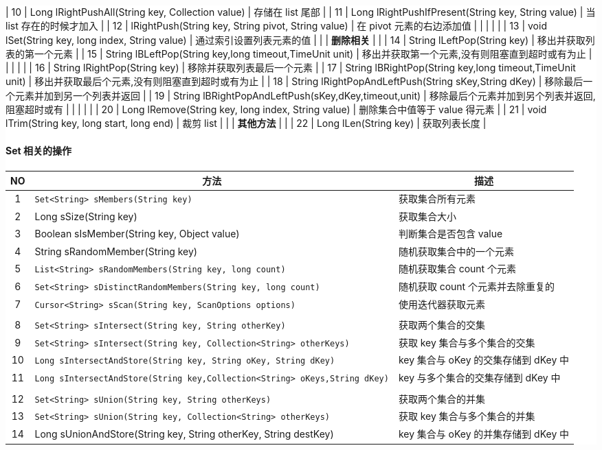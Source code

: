 | 10  | Long lRightPushAll(String key, Collection value)         | 存储在 list 尾部                                |
| 11  | Long lRightPushIfPresent(String key, String value)       | 当 list 存在的时候才加入                        |
| 12  | lRightPush(String key, String pivot, String value)       | 在 pivot 元素的右边添加值                       |
|     |                                                          |                                                 |
| 13  | void lSet(String key, long index, String value)          | 通过索引设置列表元素的值                        |
|     | **删除相关**                                             |                                                 |
| 14  | String lLeftPop(String key)                              | 移出并获取列表的第一个元素                      |
| 15  | String lBLeftPop(String key,long timeout,TimeUnit unit)  | 移出并获取第一个元素,没有则阻塞直到超时或有为止 |
|     |                                                          |                                                 |
| 16  | String lRightPop(String key)                             | 移除并获取列表最后一个元素                      |
| 17  | String lBRightPop(String key,long timeout,TimeUnit unit) | 移出并获取最后个元素,没有则阻塞直到超时或有为止 |
| 18  | String lRightPopAndLeftPush(String sKey,String dKey)     | 移除最后一个元素并加到另一个列表并返回          |
| 19  | String lBRightPopAndLeftPush(sKey,dKey,timeout,unit)     | 移除最后个元素并加到另个列表并返回,阻塞超时或有 |
|     |                                                          |                                                 |
| 20  | Long lRemove(String key, long index, String value)       | 删除集合中值等于 value 得元素                   |
| 21  | void lTrim(String key, long start, long end)             | 裁剪 list                                       |
|     | **其他方法**                                             |                                                 |
| 22  | Long lLen(String key)                                    | 获取列表长度                                    |

#### Set 相关的操作

| NO  | 方法                                                                       | 描述                                 |
| :-: | -------------------------------------------------------------------------- | ------------------------------------ |
|  1  | `Set<String> sMembers(String key)`                                         | 获取集合所有元素                     |
|  2  | Long sSize(String key)                                                     | 获取集合大小                         |
|  3  | Boolean sIsMember(String key, Object value)                                | 判断集合是否包含 value               |
|  4  | String sRandomMember(String key)                                           | 随机获取集合中的一个元素             |
|  5  | `List<String> sRandomMembers(String key, long count)`                      | 随机获取集合 count 个元素            |
|  6  | `Set<String> sDistinctRandomMembers(String key, long count)`               | 随机获取 count 个元素并去除重复的    |
|  7  | `Cursor<String> sScan(String key, ScanOptions options)`                    | 使用迭代器获取元素                   |
|     |                                                                            |                                      |
|  8  | `Set<String> sIntersect(String key, String otherKey)`                      | 获取两个集合的交集                   |
|  9  | `Set<String> sIntersect(String key, Collection<String> otherKeys)`         | 获取 key 集合与多个集合的交集        |
| 10  | `Long sIntersectAndStore(String key, String oKey, String dKey)`            | key 集合与 oKey 的交集存储到 dKey 中 |
| 11  | `Long sIntersectAndStore(String key,Collection<String> oKeys,String dKey)` | key 与多个集合的交集存储到 dKey 中   |
|     |                                                                            |                                      |
| 12  | `Set<String> sUnion(String key, String otherKeys)`                         | 获取两个集合的并集                   |
| 13  | `Set<String> sUnion(String key, Collection<String> otherKeys)`             | 获取 key 集合与多个集合的并集        |
| 14  | Long sUnionAndStore(String key, String otherKey, String destKey)           | key 集合与 oKey 的并集存储到 dKey 中 |